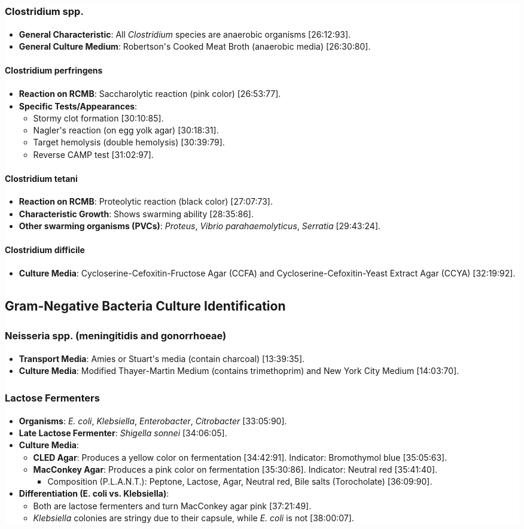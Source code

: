 ### Clostridium spp.
*   **General Characteristic**: All *Clostridium* species are anaerobic organisms <a class="yt-timestamp" data-t="26:12:93">[26:12:93]</a>.
*   **General Culture Medium**: Robertson's Cooked Meat Broth (anaerobic media) <a class="yt-timestamp" data-t="26:30:80">[26:30:80]</a>.

#### Clostridium perfringens
*   **Reaction on RCMB**: Saccharolytic reaction (pink color) <a class="yt-timestamp" data-t="26:53:77">[26:53:77]</a>.
*   **Specific Tests/Appearances**:
    *   Stormy clot formation <a class="yt-timestamp" data-t="30:10:85">[30:10:85]</a>.
    *   Nagler's reaction (on egg yolk agar) <a class="yt-timestamp" data-t="30:18:31">[30:18:31]</a>.
    *   Target hemolysis (double hemolysis) <a class="yt-timestamp" data-t="30:39:79">[30:39:79]</a>.
    *   Reverse CAMP test <a class="yt-timestamp" data-t="31:02:97">[31:02:97]</a>.

#### Clostridium tetani
*   **Reaction on RCMB**: Proteolytic reaction (black color) <a class="yt-timestamp" data-t="27:07:73">[27:07:73]</a>.
*   **Characteristic Growth**: Shows swarming ability <a class="yt-timestamp" data-t="28:35:86">[28:35:86]</a>.
*   **Other swarming organisms (PVCs)**: *Proteus*, *Vibrio parahaemolyticus*, *Serratia* <a class="yt-timestamp" data-t="29:43:24">[29:43:24]</a>.

#### Clostridium difficile
*   **Culture Media**: Cycloserine-Cefoxitin-Fructose Agar (CCFA) and Cycloserine-Cefoxitin-Yeast Extract Agar (CCYA) <a class="yt-timestamp" data-t="32:19:92">[32:19:92]</a>.

## Gram-Negative Bacteria Culture Identification

### Neisseria spp. (meningitidis and gonorrhoeae)
*   **Transport Media**: Amies or Stuart's media (contain charcoal) <a class="yt-timestamp" data-t="13:39:35">[13:39:35]</a>.
*   **Culture Media**: Modified Thayer-Martin Medium (contains trimethoprim) and New York City Medium <a class="yt-timestamp" data-t="14:03:70">[14:03:70]</a>.

### Lactose Fermenters
*   **Organisms**: *E. coli*, *Klebsiella*, *Enterobacter*, *Citrobacter* <a class="yt-timestamp" data-t="33:05:90">[33:05:90]</a>.
*   **Late Lactose Fermenter**: *Shigella sonnei* <a class="yt-timestamp" data-t="34:06:05">[34:06:05]</a>.
*   **Culture Media**:
    *   **CLED Agar**: Produces a yellow color on fermentation <a class="yt-timestamp" data-t="34:42:91">[34:42:91]</a>. Indicator: Bromothymol blue <a class="yt-timestamp" data-t="35:05:63">[35:05:63]</a>.
    *   **MacConkey Agar**: Produces a pink color on fermentation <a class="yt-timestamp" data-t="35:30:86">[35:30:86]</a>. Indicator: Neutral red <a class="yt-timestamp" data-t="35:41:40">[35:41:40]</a>.
        *   Composition (P.L.A.N.T.): Peptone, Lactose, Agar, Neutral red, Bile salts (Torocholate) <a class="yt-timestamp" data-t="36:09:90">[36:09:90]</a>.
*   **Differentiation (E. coli vs. Klebsiella)**:
    *   Both are lactose fermenters and turn MacConkey agar pink <a class="yt-timestamp" data-t="37:21:49">[37:21:49]</a>.
    *   *Klebsiella* colonies are stringy due to their capsule, while *E. coli* is not <a class="yt-timestamp" data-t="38:00:07">[38:00:07]</a>.
